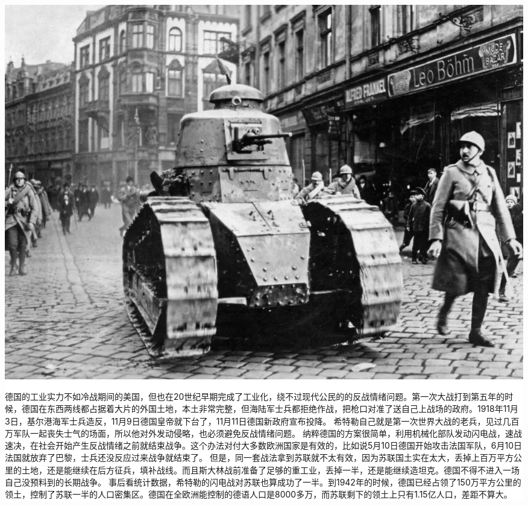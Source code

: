 ![](/images/btnews/btnews/0501_0600/0535/98bb8249-7a06-46f4-94bb-9eb82bff29c9.webp)

德国的工业实力不如冷战期间的美国，但也在20世纪早期完成了工业化，绕不过现代公民的的反战情绪问题。第一次大战打到第五年的时候，德国在东西两线都占据着大片的外国土地，本土非常完整，但海陆军士兵都拒绝作战，把枪口对准了送自己上战场的政府。1918年11月3日，基尔港海军士兵造反，11月9日德国皇帝就下台了，11月11日德国新政府宣布投降。
希特勒自己就是第一次世界大战的老兵，见过几百万军队一起丧失士气的场面，所以他对外发动侵略，也必须避免反战情绪问题。
纳粹德国的方案很简单，利用机械化部队发动闪电战，速战速决，在社会开始产生反战情绪之前就结束战争。这个办法对付大多数欧洲国家是有效的，比如说5月10日德国开始攻击法国军队，6月10日法国就放弃了巴黎，士兵还没反应过来战争就结束了。
但是，同一套战法拿到苏联就不太有效，因为苏联国土实在太大，丢掉上百万平方公里的土地，还是能继续在后方征兵，填补战线。而且斯大林战前准备了足够的重工业，丢掉一半，还是能继续造坦克。德国不得不进入一场自己没预料到的长期战争。
事后看统计数据，希特勒的闪电战对苏联也算成功了一半。到1942年的时候，德国已经占领了150万平方公里的领土，控制了苏联一半的人口密集区。德国在全欧洲能控制的德语人口是8000多万，而苏联剩下的领土上只有1.15亿人口，差距不算大。

